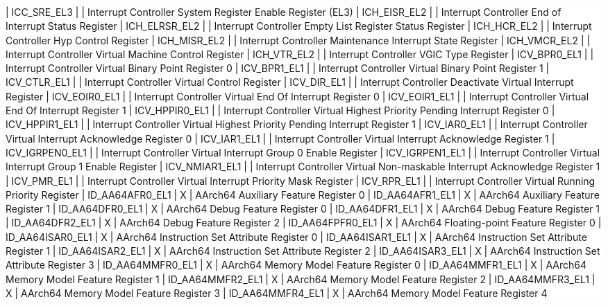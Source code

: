 | ICC_SRE_EL3       |         | Interrupt Controller System Register Enable Register (EL3)
| ICH_EISR_EL2      |         | Interrupt Controller End of Interrupt Status Register
| ICH_ELRSR_EL2     |         | Interrupt Controller Empty List Register Status Register
| ICH_HCR_EL2       |         | Interrupt Controller Hyp Control Register
| ICH_MISR_EL2      |         | Interrupt Controller Maintenance Interrupt State Register
| ICH_VMCR_EL2      |         | Interrupt Controller Virtual Machine Control Register
| ICH_VTR_EL2       |         | Interrupt Controller VGIC Type Register
| ICV_BPR0_EL1      |         | Interrupt Controller Virtual Binary Point Register 0
| ICV_BPR1_EL1      |         | Interrupt Controller Virtual Binary Point Register 1
| ICV_CTLR_EL1      |         | Interrupt Controller Virtual Control Register
| ICV_DIR_EL1       |         | Interrupt Controller Deactivate Virtual Interrupt Register
| ICV_EOIR0_EL1     |         | Interrupt Controller Virtual End Of Interrupt Register 0
| ICV_EOIR1_EL1     |         | Interrupt Controller Virtual End Of Interrupt Register 1
| ICV_HPPIR0_EL1    |         | Interrupt Controller Virtual Highest Priority Pending Interrupt Register 0
| ICV_HPPIR1_EL1    |         | Interrupt Controller Virtual Highest Priority Pending Interrupt Register 1
| ICV_IAR0_EL1      |         | Interrupt Controller Virtual Interrupt Acknowledge Register 0
| ICV_IAR1_EL1      |         | Interrupt Controller Virtual Interrupt Acknowledge Register 1
| ICV_IGRPEN0_EL1   |         | Interrupt Controller Virtual Interrupt Group 0 Enable Register
| ICV_IGRPEN1_EL1   |         | Interrupt Controller Virtual Interrupt Group 1 Enable Register
| ICV_NMIAR1_EL1    |         | Interrupt Controller Virtual Non-maskable Interrupt Acknowledge Register 1
| ICV_PMR_EL1       |         | Interrupt Controller Virtual Interrupt Priority Mask Register
| ICV_RPR_EL1       |         | Interrupt Controller Virtual Running Priority Register
| ID_AA64AFR0_EL1   |    X    | AArch64 Auxiliary Feature Register 0
| ID_AA64AFR1_EL1   |    X    | AArch64 Auxiliary Feature Register 1
| ID_AA64DFR0_EL1   |    X    | AArch64 Debug Feature Register 0
| ID_AA64DFR1_EL1   |    X    | AArch64 Debug Feature Register 1
| ID_AA64DFR2_EL1   |    X    | AArch64 Debug Feature Register 2
| ID_AA64FPFR0_EL1  |    X    | AArch64 Floating-point Feature Register 0
| ID_AA64ISAR0_EL1  |    X    | AArch64 Instruction Set Attribute Register 0
| ID_AA64ISAR1_EL1  |    X    | AArch64 Instruction Set Attribute Register 1
| ID_AA64ISAR2_EL1  |    X    | AArch64 Instruction Set Attribute Register 2
| ID_AA64ISAR3_EL1  |    X    | AArch64 Instruction Set Attribute Register 3
| ID_AA64MMFR0_EL1  |    X    | AArch64 Memory Model Feature Register 0
| ID_AA64MMFR1_EL1  |    X    | AArch64 Memory Model Feature Register 1
| ID_AA64MMFR2_EL1  |    X    | AArch64 Memory Model Feature Register 2
| ID_AA64MMFR3_EL1  |    X    | AArch64 Memory Model Feature Register 3
| ID_AA64MMFR4_EL1  |    X    | AArch64 Memory Model Feature Register 4